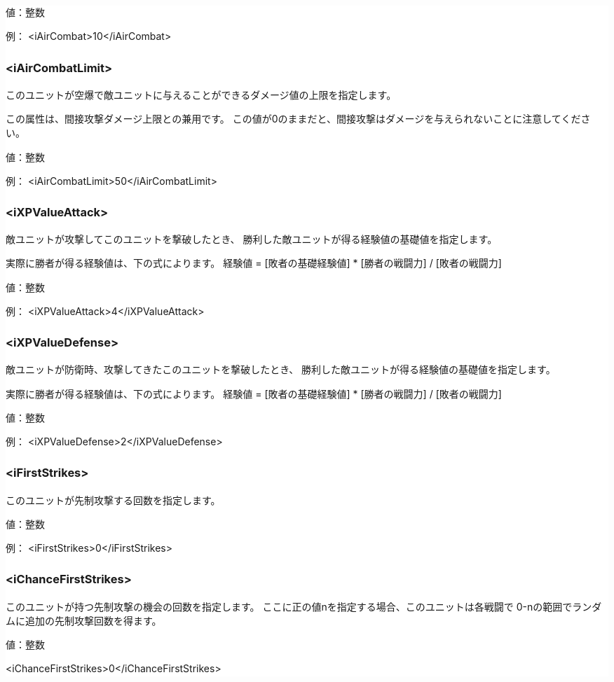 値：整数

例：
\<iAirCombat\>10\</iAirCombat\>

### \<iAirCombatLimit\>
このユニットが空爆で敵ユニットに与えることができるダメージ値の上限を指定します。

この属性は、間接攻撃ダメージ上限との兼用です。
この値が0のままだと、間接攻撃はダメージを与えられないことに注意してください。

値：整数

例：
\<iAirCombatLimit\>50\</iAirCombatLimit\>

### \<iXPValueAttack\>
敵ユニットが攻撃してこのユニットを撃破したとき、
勝利した敵ユニットが得る経験値の基礎値を指定します。

実際に勝者が得る経験値は、下の式によります。
経験値 = \[敗者の基礎経験値\] * \[勝者の戦闘力\] / \[敗者の戦闘力\]

値：整数

例：
\<iXPValueAttack\>4\</iXPValueAttack\>

### \<iXPValueDefense\>
敵ユニットが防衛時、攻撃してきたこのユニットを撃破したとき、
勝利した敵ユニットが得る経験値の基礎値を指定します。

実際に勝者が得る経験値は、下の式によります。
経験値 = \[敗者の基礎経験値\] * \[勝者の戦闘力\] / \[敗者の戦闘力\]

値：整数

例：
\<iXPValueDefense\>2\</iXPValueDefense\>

### \<iFirstStrikes\>
このユニットが先制攻撃する回数を指定します。

値：整数

例：
\<iFirstStrikes\>0\</iFirstStrikes\>

### \<iChanceFirstStrikes\>
このユニットが持つ先制攻撃の機会の回数を指定します。
ここに正の値nを指定する場合、このユニットは各戦闘で
0-nの範囲でランダムに追加の先制攻撃回数を得ます。

値：整数

\<iChanceFirstStrikes\>0\</iChanceFirstStrikes\>


[^1]: BtSでは、このように3つすべてを埋めてありますが、必ずしも3つすべてを埋める必要はありません。
[^2]: 各フレーバーには重み値をつけることができ、重み値 * フレーバー値 の合計が最も高い技術が対象として選ばれます。
[^unknown]: 一度も視界に入れたことのない、マップ上で真っ黒に表示されるタイルのこと。
[^3]: 地物・地形上の地物とも。森林・ジャングル・氾濫原などを指します。
[^4]: 古典に入ると動物が自然発生できなくなるほか、ゲーム開始直後は自然発生できない、難易度で指定される最大数を超えて自然発生できないなど、星の状況によって自然発生できるかどうかがまず決まります。
[^ton]: iProduc**ton**Modifierです。誤字ではありません。
[^7]: その際、このユニットの行動圏は必ずしも海洋である必要はありません。陸海逆にして、船を運ぶトラックのようなユニットも設定できます。
[^8]: 文化戦争が生じている時点で \[都市所有者側蓄積文化値\] < \[文化侵略側蓄積文化値\] なので、この値は1倍～2倍の値をとります。